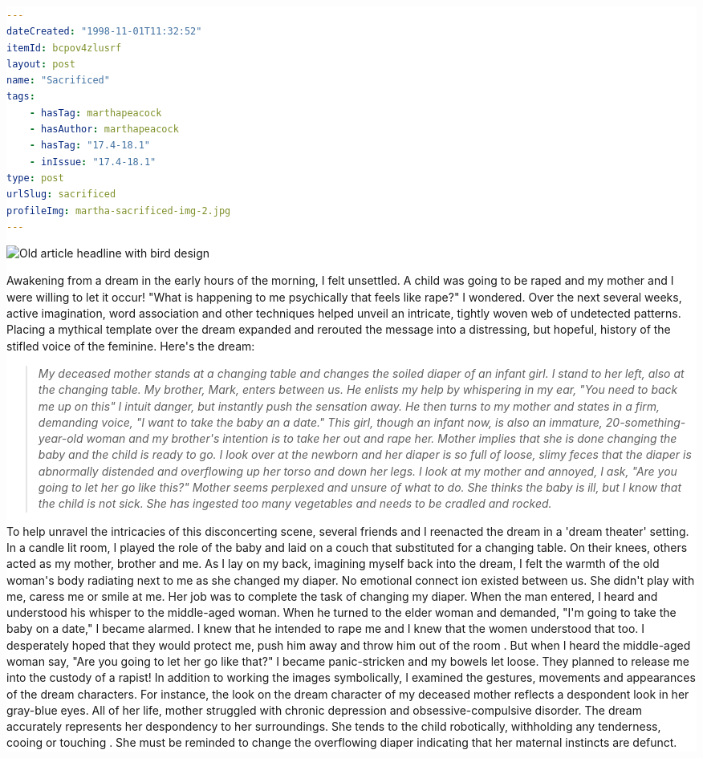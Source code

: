```yaml
---
dateCreated: "1998-11-01T11:32:52"
itemId: bcpov4zlusrf
layout: post
name: "Sacrificed"
tags:
    - hasTag: marthapeacock
    - hasAuthor: marthapeacock
    - hasTag: "17.4-18.1"
    - inIssue: "17.4-18.1"
type: post
urlSlug: sacrificed
profileImg: martha-sacrificed-img-2.jpg
---
```


<img src="../images/martha-sacrificed-img-1.jpg" alt="Old article headline with bird design" width="700px"/>

Awakening from a dream in the early hours of the morning, I felt unsettled. A child was going to be raped and my mother and I were willing to let it occur! "What is happening to me psychically that feels like rape?" I wondered. Over the next several weeks, active imagination, word association and other techniques helped unveil an intricate, tightly woven web of undetected patterns. Placing a mythical template over the dream expanded and rerouted the message into a distressing, but hopeful, history of the stifled voice of the feminine. Here's the dream:

> _My deceased mother stands at a changing table and changes the soiled diaper of an infant girl. I stand to her left, also at the changing table. My brother, Mark, enters between us. He enlists my help by whispering in my ear, "You need to back me up on this" I intuit danger, but instantly push the sensation away. He then turns to my mother and states in a firm, demanding voice, "I want to take the baby an a date." This girl, though an infant now, is also an immature, 20-something-year-old woman and my brother's intention is to take her out and rape her. Mother implies that she is done changing the baby and the child is ready to go. I look over at the newborn and her diaper is so full of loose, slimy feces that the diaper is abnormally distended and overflowing up her torso and down her legs. I look at my mother and annoyed, I ask, "Are you going to let her go like this?" Mother seems perplexed and unsure of what to do. She thinks the baby is ill, but I know that the child is not sick. She has ingested too many vegetables and needs to be cradled and rocked._

To help unravel the intricacies of this disconcerting scene, several friends and I reenacted the dream in a 'dream theater' setting. In a candle lit room, I played the role of the baby and laid on a couch that substituted for a changing table. On their knees, others acted as my mother, brother and me. As I lay on my back, imagining myself back into the dream, I felt the warmth of the old woman's body radiating next to me as she changed my diaper. No emotional connect ion existed between us. She didn't play with me, caress me or smile at me. Her job was to complete the task of changing my diaper. When the man entered, I heard and understood his whisper to the middle-aged woman. When he turned to the elder woman and demanded, "I'm going to take the baby on a date," I became alarmed. I knew that he intended to rape me and I knew that the women understood that too. I desperately hoped that they would protect me, push him away and throw him out of the room . But when I heard the middle-aged woman say, "Are you going to let her go like that?" I became panic-stricken and my bowels let loose. They planned to release me into the custody of a rapist! In addition to working the images symbolically, I examined the gestures, movements and appearances of the dream characters. For instance, the look on the dream character of my deceased mother reflects a despondent look in her gray-blue eyes. All of her life, mother struggled with chronic depression and obsessive-compulsive disorder. The dream accurately represents her despondency to her surroundings. She tends to the child robotically, withholding any tenderness, cooing or touching . She must be reminded to change the overflowing diaper indicating that her maternal instincts are defunct.
